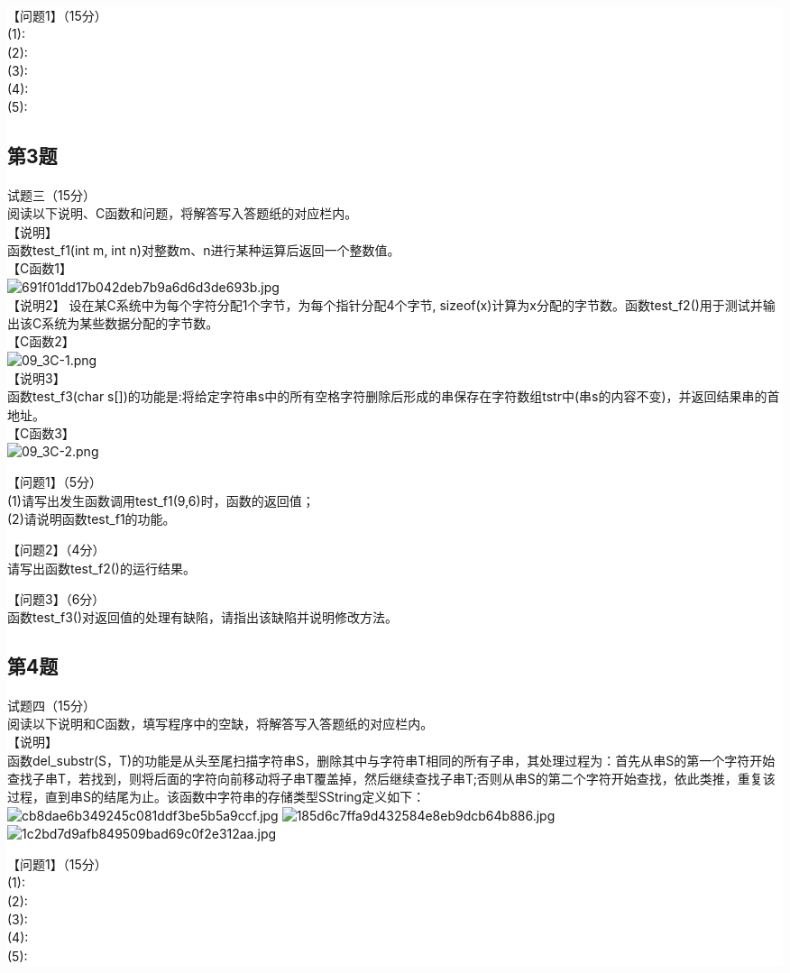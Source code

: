 【问题1】（15分）  
(1):  
(2):  
(3):  
(4):  
(5):  


## 第3题 ##

试题三（15分）  
阅读以下说明、C函数和问题，将解答写入答题纸的对应栏内。  
【说明】  
函数test\_f1(int m, int n)对整数m、n进行某种运算后返回一个整数值。  
【C函数1】  
![691f01dd17b042deb7b9a6d6d3de693b.jpg][]  
【说明2】 设在某C系统中为每个字符分配1个字节，为每个指针分配4个字节, sizeof(x)计算为x分配的字节数。函数test\_f2()用于测试并输出该C系统为某些数据分配的字节数。  
【C函数2】  
![09_3C-1.png][]  
【说明3】  
函数test\_f3(char s\[\])的功能是:将给定字符串s中的所有空格字符删除后形成的串保存在字符数组tstr中(串s的内容不变)，并返回结果串的首地址。  
【C函数3】  
![09_3C-2.png][]  
  
【问题1】（5分）  
(1)请写出发生函数调用test\_f1(9,6)时，函数的返回值；  
(2)请说明函数test\_f1的功能。  
  
【问题2】（4分）  
请写出函数test\_f2()的运行结果。  
  
【问题3】（6分）  
函数test\_f3()对返回值的处理有缺陷，请指出该缺陷并说明修改方法。  


## 第4题 ##

试题四（15分）  
阅读以下说明和C函数，填写程序中的空缺，将解答写入答题纸的对应栏内。  
【说明】  
函数del\_substr(S，T)的功能是从头至尾扫描字符串S，删除其中与字符串T相同的所有子串，其处理过程为：首先从串S的第一个字符开始查找子串T，若找到，则将后面的字符向前移动将子串T覆盖掉，然后继续查找子串T;否则从串S的第二个字符开始查找，依此类推，重复该过程，直到串S的结尾为止。该函数中字符串的存储类型SString定义如下：  
![cb8dae6b349245c081ddf3be5b5a9ccf.jpg][] ![185d6c7ffa9d432584e8eb9dcb64b886.jpg][]  
![1c2bd7d9afb849509bad69c0f2e312aa.jpg][]  
  
【问题1】（15分）  
(1):  
(2):  
(3):  
(4):  
(5):  


[6f2bce800b214a6b9e1062e569051690.jpg]: https://www.xkxxkx.cn/file/exam/software/程序员/案例/第1题/6f2bce800b214a6b9e1062e569051690.jpg
[186c40e3afa44202b77d02636c98296f.jpg]: https://www.xkxxkx.cn/file/exam/software/程序员/案例/第2题/186c40e3afa44202b77d02636c98296f.jpg
[b4abd3bee3e54e20841f655fb08f5010.jpg]: https://www.xkxxkx.cn/file/exam/software/程序员/案例/第2题/b4abd3bee3e54e20841f655fb08f5010.jpg
[a447e0e1d5d54b81b37c8776f70a5404.jpg]: https://www.xkxxkx.cn/file/exam/software/程序员/案例/第2题/a447e0e1d5d54b81b37c8776f70a5404.jpg
[691f01dd17b042deb7b9a6d6d3de693b.jpg]: https://www.xkxxkx.cn/file/exam/software/程序员/案例/第3题/691f01dd17b042deb7b9a6d6d3de693b.jpg
[09_3C-1.png]: https://www.xkxxkx.cn/file/exam/software/程序员/案例/代码图/09下3C-1.png
[09_3C-2.png]: https://www.xkxxkx.cn/file/exam/software/程序员/案例/代码图/09下3C-2.png
[cb8dae6b349245c081ddf3be5b5a9ccf.jpg]: https://www.xkxxkx.cn/file/exam/software/程序员/案例/第4题/cb8dae6b349245c081ddf3be5b5a9ccf.jpg
[185d6c7ffa9d432584e8eb9dcb64b886.jpg]: https://www.xkxxkx.cn/file/exam/software/程序员/案例/第4题/185d6c7ffa9d432584e8eb9dcb64b886.jpg
[1c2bd7d9afb849509bad69c0f2e312aa.jpg]: https://www.xkxxkx.cn/file/exam/software/程序员/案例/第4题/1c2bd7d9afb849509bad69c0f2e312aa.jpg
[24f3941fbf424184b57d3a38a05a0648.jpg]: https://www.xkxxkx.cn/file/exam/software/程序员/案例/第5题/24f3941fbf424184b57d3a38a05a0648.jpg
[255daf4606a444418747e0f352597b81.jpg]: https://www.xkxxkx.cn/file/exam/software/程序员/案例/第5题/255daf4606a444418747e0f352597b81.jpg
[7213620b8d884eb3ac4a47d181d71722.jpg]: https://www.xkxxkx.cn/file/exam/software/程序员/案例/第6题/7213620b8d884eb3ac4a47d181d71722.jpg
[4c79191d9ebc4f319482f8720b8f0d48.jpg]: https://www.xkxxkx.cn/file/exam/software/程序员/案例/第6题/4c79191d9ebc4f319482f8720b8f0d48.jpg
[94f165f231a44470bcd019746c4c67dd.jpg]: https://www.xkxxkx.cn/file/exam/software/程序员/案例/第6题/94f165f231a44470bcd019746c4c67dd.jpg
[b509a7c3d7d44e6891b077c70b57733f.jpg]: https://www.xkxxkx.cn/file/exam/software/程序员/案例/第4题/b509a7c3d7d44e6891b077c70b57733f.jpg
